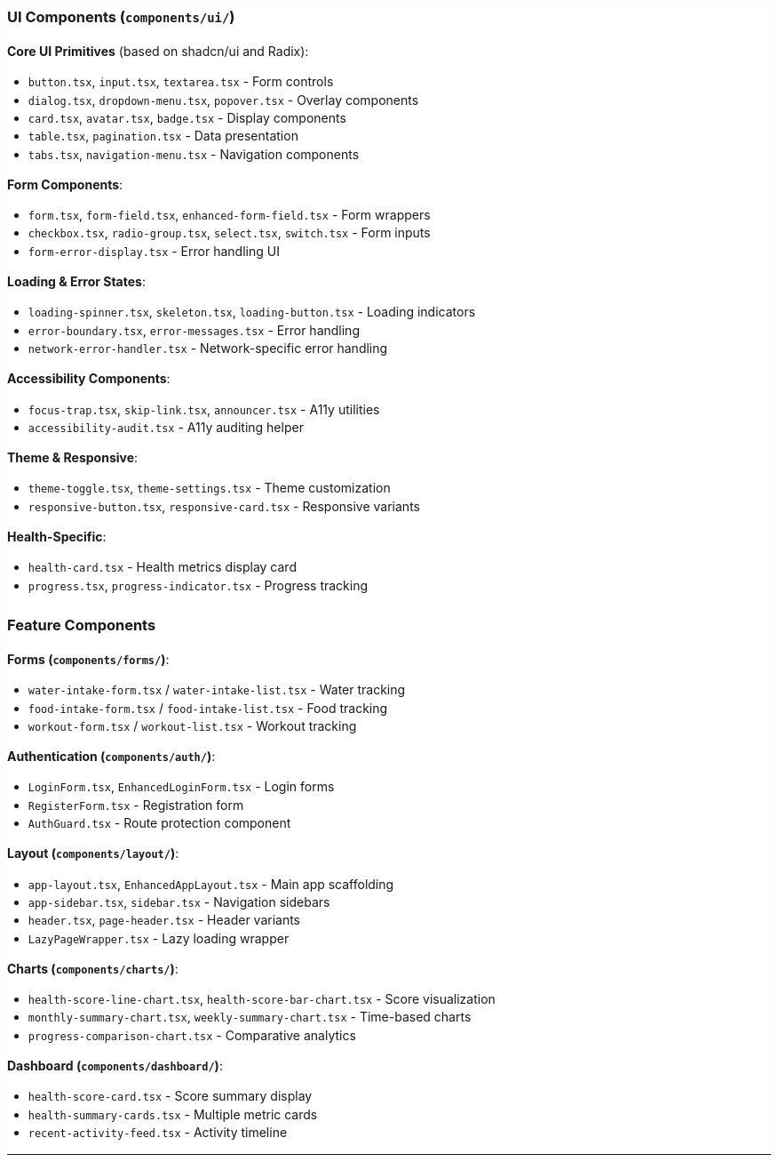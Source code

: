### UI Components (`components/ui/`)

**Core UI Primitives** (based on shadcn/ui and Radix):
- `button.tsx`, `input.tsx`, `textarea.tsx` - Form controls
- `dialog.tsx`, `dropdown-menu.tsx`, `popover.tsx` - Overlay components
- `card.tsx`, `avatar.tsx`, `badge.tsx` - Display components
- `table.tsx`, `pagination.tsx` - Data presentation
- `tabs.tsx`, `navigation-menu.tsx` - Navigation components

**Form Components**:
- `form.tsx`, `form-field.tsx`, `enhanced-form-field.tsx` - Form wrappers
- `checkbox.tsx`, `radio-group.tsx`, `select.tsx`, `switch.tsx` - Form inputs
- `form-error-display.tsx` - Error handling UI

**Loading & Error States**:
- `loading-spinner.tsx`, `skeleton.tsx`, `loading-button.tsx` - Loading indicators
- `error-boundary.tsx`, `error-messages.tsx` - Error handling
- `network-error-handler.tsx` - Network-specific error handling

**Accessibility Components**:
- `focus-trap.tsx`, `skip-link.tsx`, `announcer.tsx` - A11y utilities
- `accessibility-audit.tsx` - A11y auditing helper

**Theme & Responsive**:
- `theme-toggle.tsx`, `theme-settings.tsx` - Theme customization
- `responsive-button.tsx`, `responsive-card.tsx` - Responsive variants

**Health-Specific**:
- `health-card.tsx` - Health metrics display card
- `progress.tsx`, `progress-indicator.tsx` - Progress tracking

### Feature Components

**Forms (`components/forms/`)**:
- `water-intake-form.tsx` / `water-intake-list.tsx` - Water tracking
- `food-intake-form.tsx` / `food-intake-list.tsx` - Food tracking  
- `workout-form.tsx` / `workout-list.tsx` - Workout tracking

**Authentication (`components/auth/`)**:
- `LoginForm.tsx`, `EnhancedLoginForm.tsx` - Login forms
- `RegisterForm.tsx` - Registration form
- `AuthGuard.tsx` - Route protection component

**Layout (`components/layout/`)**:
- `app-layout.tsx`, `EnhancedAppLayout.tsx` - Main app scaffolding
- `app-sidebar.tsx`, `sidebar.tsx` - Navigation sidebars
- `header.tsx`, `page-header.tsx` - Header variants
- `LazyPageWrapper.tsx` - Lazy loading wrapper

**Charts (`components/charts/`)**:
- `health-score-line-chart.tsx`, `health-score-bar-chart.tsx` - Score visualization
- `monthly-summary-chart.tsx`, `weekly-summary-chart.tsx` - Time-based charts
- `progress-comparison-chart.tsx` - Comparative analytics

**Dashboard (`components/dashboard/`)**:
- `health-score-card.tsx` - Score summary display
- `health-summary-cards.tsx` - Multiple metric cards
- `recent-activity-feed.tsx` - Activity timeline

---